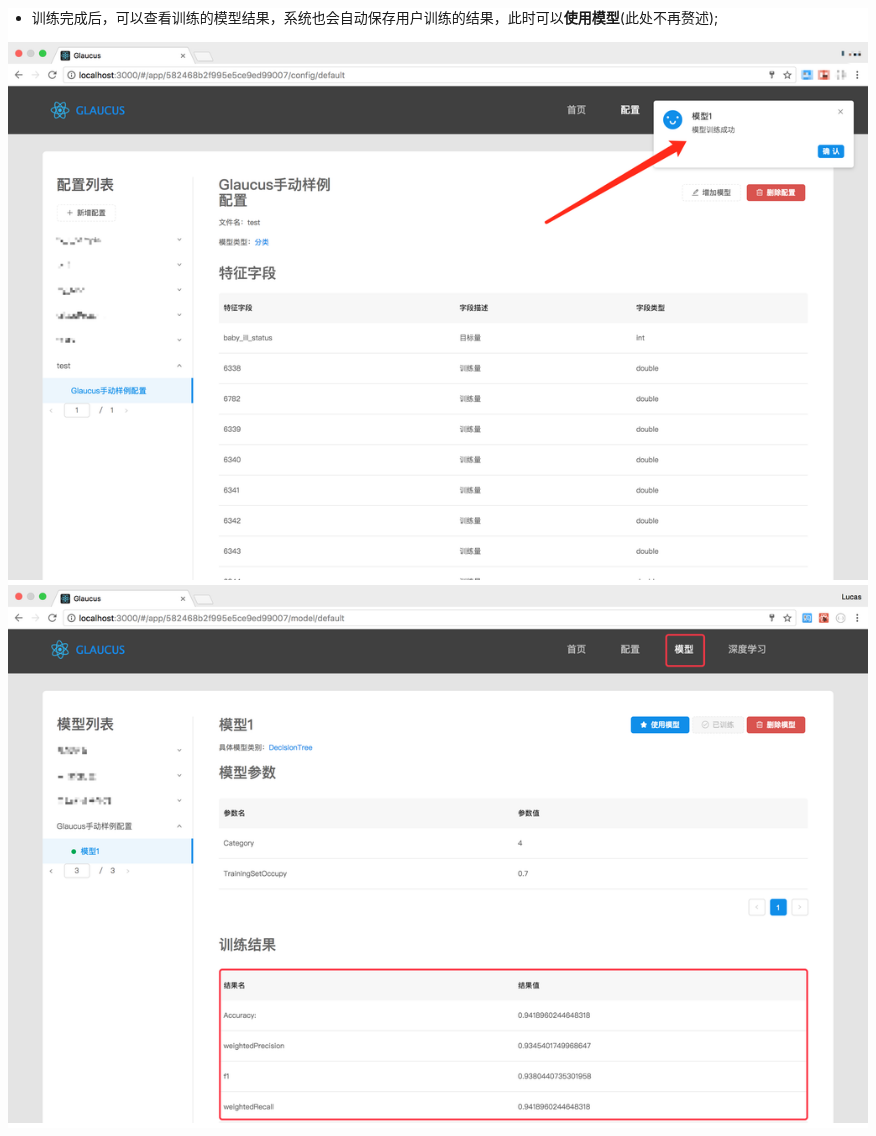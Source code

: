 </div>

- 训练完成后，可以查看训练的模型结果，系统也会自动保存用户训练的结果，此时可以**使用模型**(此处不再赘述);

<div align=center>
<img src="./images/presents/pic5.png" width=1000/>
</div>

<div align=center>
<img src="./images/presents/pic6.png" width=1000/>